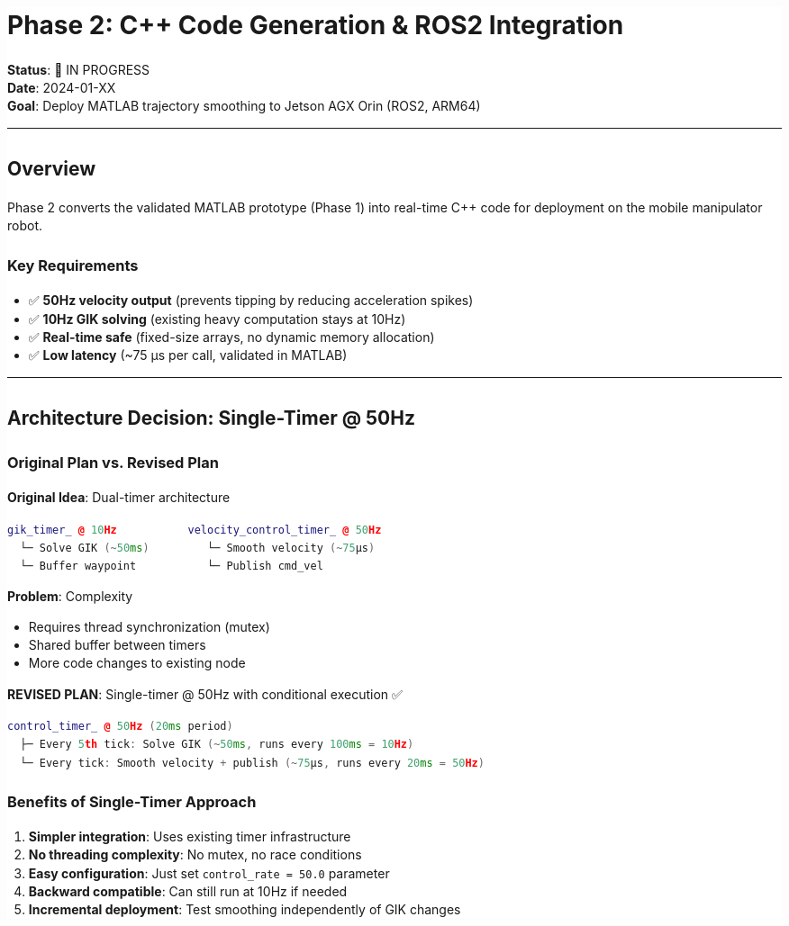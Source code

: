 # Phase 2: C++ Code Generation & ROS2 Integration

**Status**: 🔄 IN PROGRESS  
**Date**: 2024-01-XX  
**Goal**: Deploy MATLAB trajectory smoothing to Jetson AGX Orin (ROS2, ARM64)

---

## Overview

Phase 2 converts the validated MATLAB prototype (Phase 1) into real-time C++ code for deployment on the mobile manipulator robot.

### Key Requirements
- ✅ **50Hz velocity output** (prevents tipping by reducing acceleration spikes)
- ✅ **10Hz GIK solving** (existing heavy computation stays at 10Hz)
- ✅ **Real-time safe** (fixed-size arrays, no dynamic memory allocation)
- ✅ **Low latency** (~75 µs per call, validated in MATLAB)

---

## Architecture Decision: Single-Timer @ 50Hz

### Original Plan vs. Revised Plan

**Original Idea**: Dual-timer architecture
```cpp
gik_timer_ @ 10Hz           velocity_control_timer_ @ 50Hz
  └─ Solve GIK (~50ms)         └─ Smooth velocity (~75µs)
  └─ Buffer waypoint           └─ Publish cmd_vel
```

**Problem**: Complexity
- Requires thread synchronization (mutex)
- Shared buffer between timers
- More code changes to existing node

**REVISED PLAN**: Single-timer @ 50Hz with conditional execution ✅
```cpp
control_timer_ @ 50Hz (20ms period)
  ├─ Every 5th tick: Solve GIK (~50ms, runs every 100ms = 10Hz)
  └─ Every tick: Smooth velocity + publish (~75µs, runs every 20ms = 50Hz)
```

### Benefits of Single-Timer Approach
1. **Simpler integration**: Uses existing timer infrastructure
2. **No threading complexity**: No mutex, no race conditions
3. **Easy configuration**: Just set `control_rate = 50.0` parameter
4. **Backward compatible**: Can still run at 10Hz if needed
5. **Incremental deployment**: Test smoothing independently of GIK changes
